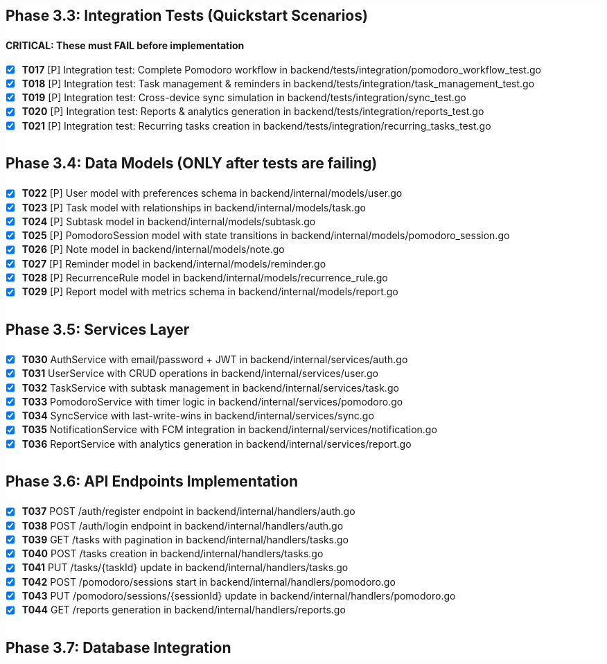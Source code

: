 ## Phase 3.3: Integration Tests (Quickstart Scenarios)
**CRITICAL: These must FAIL before implementation**

- [x] **T017** [P] Integration test: Complete Pomodoro workflow in backend/tests/integration/pomodoro_workflow_test.go
- [x] **T018** [P] Integration test: Task management & reminders in backend/tests/integration/task_management_test.go
- [x] **T019** [P] Integration test: Cross-device sync simulation in backend/tests/integration/sync_test.go
- [x] **T020** [P] Integration test: Reports & analytics generation in backend/tests/integration/reports_test.go
- [x] **T021** [P] Integration test: Recurring tasks creation in backend/tests/integration/recurring_tasks_test.go

## Phase 3.4: Data Models (ONLY after tests are failing)

- [x] **T022** [P] User model with preferences schema in backend/internal/models/user.go
- [x] **T023** [P] Task model with relationships in backend/internal/models/task.go
- [x] **T024** [P] Subtask model in backend/internal/models/subtask.go
- [x] **T025** [P] PomodoroSession model with state transitions in backend/internal/models/pomodoro_session.go
- [x] **T026** [P] Note model in backend/internal/models/note.go
- [x] **T027** [P] Reminder model in backend/internal/models/reminder.go
- [x] **T028** [P] RecurrenceRule model in backend/internal/models/recurrence_rule.go
- [x] **T029** [P] Report model with metrics schema in backend/internal/models/report.go

## Phase 3.5: Services Layer

- [x] **T030** AuthService with email/password + JWT in backend/internal/services/auth.go
- [x] **T031** UserService with CRUD operations in backend/internal/services/user.go
- [x] **T032** TaskService with subtask management in backend/internal/services/task.go
- [x] **T033** PomodoroService with timer logic in backend/internal/services/pomodoro.go
- [x] **T034** SyncService with last-write-wins in backend/internal/services/sync.go
- [x] **T035** NotificationService with FCM integration in backend/internal/services/notification.go
- [x] **T036** ReportService with analytics generation in backend/internal/services/report.go

## Phase 3.6: API Endpoints Implementation

- [x] **T037** POST /auth/register endpoint in backend/internal/handlers/auth.go
- [x] **T038** POST /auth/login endpoint in backend/internal/handlers/auth.go
- [x] **T039** GET /tasks with pagination in backend/internal/handlers/tasks.go
- [x] **T040** POST /tasks creation in backend/internal/handlers/tasks.go
- [x] **T041** PUT /tasks/{taskId} update in backend/internal/handlers/tasks.go
- [x] **T042** POST /pomodoro/sessions start in backend/internal/handlers/pomodoro.go
- [x] **T043** PUT /pomodoro/sessions/{sessionId} update in backend/internal/handlers/pomodoro.go
- [x] **T044** GET /reports generation in backend/internal/handlers/reports.go

## Phase 3.7: Database Integration
